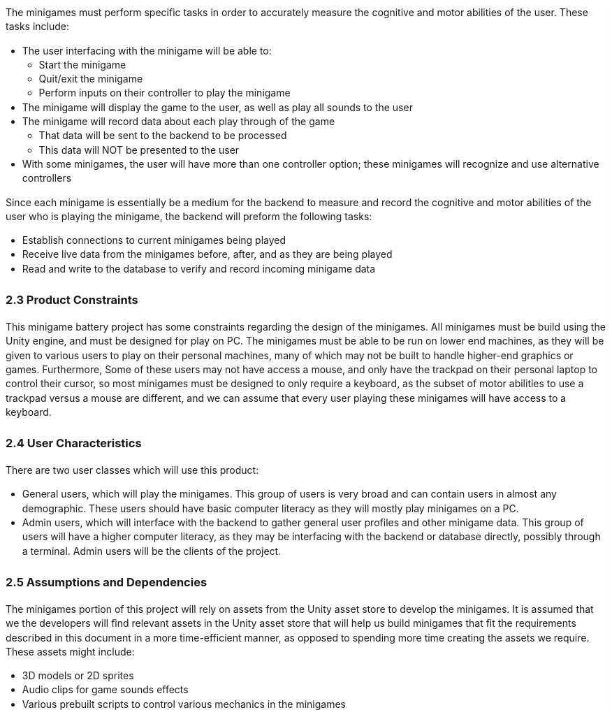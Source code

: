 
The minigames must perform specific tasks in order to accurately measure the cognitive and motor abilities of the user. These tasks include:

* The user interfacing with the minigame will be able to:
  * Start the minigame
  * Quit/exit the minigame
  * Perform inputs on their controller to play the minigame
* The minigame will display the game to the user, as well as play all sounds to the user
* The minigame will record data about each play through of the game
  * That data will be sent to the backend to be processed
  * This data will NOT be presented to the user
* With some minigames, the user will have more than one controller option; these minigames will recognize and use alternative controllers

Since each minigame is essentially be a medium for the backend to measure and record the cognitive and motor abilities of the user who is playing the minigame, the backend will preform the following tasks:
* Establish connections to current minigames being played
* Receive live data from the minigames before, after, and as they are being played
* Read and write to the database to verify and record incoming minigame data

### 2.3 Product Constraints


This minigame battery project has some constraints regarding the design of the minigames. All minigames must be build using the Unity engine, and must be designed for play on PC. The minigames must be able to be run on lower end machines, as they will be given to various users to play on their personal machines, many of which may not be built to handle higher-end graphics or games. Furthermore, Some of these users may not have access a mouse, and only have the trackpad on their personal laptop to control their cursor, so most minigames must be designed to only require a keyboard, as the subset of motor abilities to use a trackpad versus a mouse are different, and we can assume that every user playing these minigames will have access to a keyboard.

### 2.4 User Characteristics


There are two user classes which will use this product:
* General users, which will play the minigames. This group of users is very broad and can contain users in almost any demographic. These users should have basic computer literacy as they will mostly play minigames on a PC.
* Admin users, which will interface with the backend to gather general user profiles and other minigame data. This group of users will have a higher computer literacy, as they may be interfacing with the backend or database directly, possibly through a terminal. Admin users will be the clients of the project.

### 2.5 Assumptions and Dependencies


The minigames portion of this project will rely on assets from the Unity asset store to develop the minigames. It is assumed that we the developers will find relevant assets in the Unity asset store that will help us build minigames that fit the requirements described in this document in a more time-efficient manner, as opposed to spending more time creating the assets we require. These assets might include:
* 3D models or 2D sprites
* Audio clips for game sounds effects
* Various prebuilt scripts to control various mechanics in the minigames
